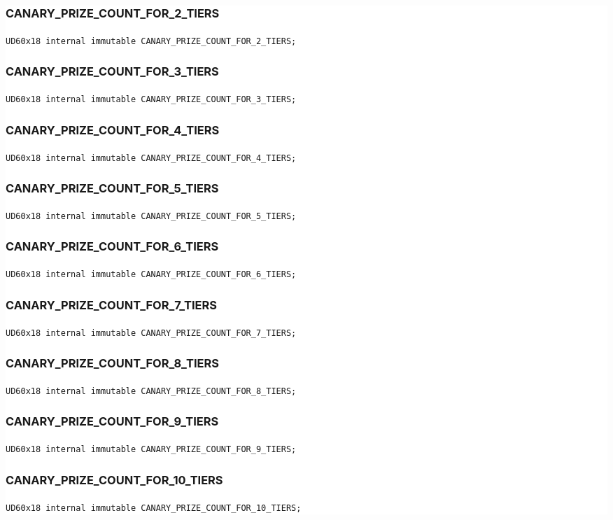 
### CANARY_PRIZE_COUNT_FOR_2_TIERS

```solidity
UD60x18 internal immutable CANARY_PRIZE_COUNT_FOR_2_TIERS;
```


### CANARY_PRIZE_COUNT_FOR_3_TIERS

```solidity
UD60x18 internal immutable CANARY_PRIZE_COUNT_FOR_3_TIERS;
```


### CANARY_PRIZE_COUNT_FOR_4_TIERS

```solidity
UD60x18 internal immutable CANARY_PRIZE_COUNT_FOR_4_TIERS;
```


### CANARY_PRIZE_COUNT_FOR_5_TIERS

```solidity
UD60x18 internal immutable CANARY_PRIZE_COUNT_FOR_5_TIERS;
```


### CANARY_PRIZE_COUNT_FOR_6_TIERS

```solidity
UD60x18 internal immutable CANARY_PRIZE_COUNT_FOR_6_TIERS;
```


### CANARY_PRIZE_COUNT_FOR_7_TIERS

```solidity
UD60x18 internal immutable CANARY_PRIZE_COUNT_FOR_7_TIERS;
```


### CANARY_PRIZE_COUNT_FOR_8_TIERS

```solidity
UD60x18 internal immutable CANARY_PRIZE_COUNT_FOR_8_TIERS;
```


### CANARY_PRIZE_COUNT_FOR_9_TIERS

```solidity
UD60x18 internal immutable CANARY_PRIZE_COUNT_FOR_9_TIERS;
```


### CANARY_PRIZE_COUNT_FOR_10_TIERS

```solidity
UD60x18 internal immutable CANARY_PRIZE_COUNT_FOR_10_TIERS;
```
